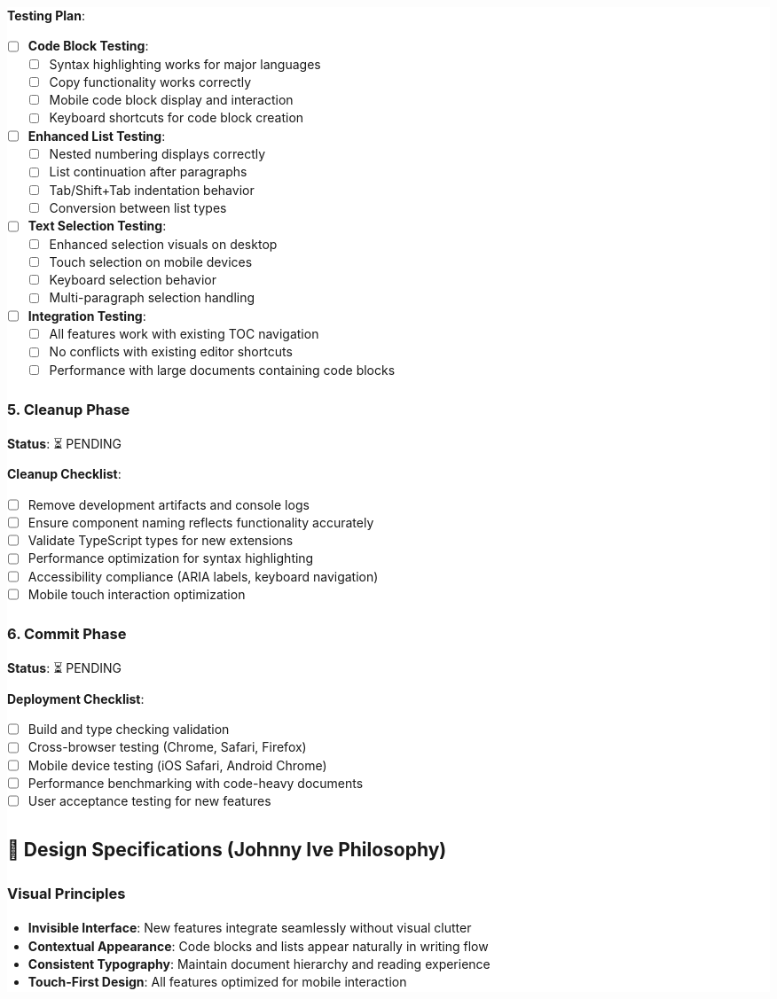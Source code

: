 **Testing Plan**:
- [ ] **Code Block Testing**:
  - [ ] Syntax highlighting works for major languages
  - [ ] Copy functionality works correctly
  - [ ] Mobile code block display and interaction
  - [ ] Keyboard shortcuts for code block creation

- [ ] **Enhanced List Testing**:
  - [ ] Nested numbering displays correctly
  - [ ] List continuation after paragraphs
  - [ ] Tab/Shift+Tab indentation behavior
  - [ ] Conversion between list types

- [ ] **Text Selection Testing**:
  - [ ] Enhanced selection visuals on desktop
  - [ ] Touch selection on mobile devices
  - [ ] Keyboard selection behavior
  - [ ] Multi-paragraph selection handling

- [ ] **Integration Testing**:
  - [ ] All features work with existing TOC navigation
  - [ ] No conflicts with existing editor shortcuts
  - [ ] Performance with large documents containing code blocks

### 5. Cleanup Phase
**Status**: ⏳ PENDING

**Cleanup Checklist**:
- [ ] Remove development artifacts and console logs
- [ ] Ensure component naming reflects functionality accurately
- [ ] Validate TypeScript types for new extensions
- [ ] Performance optimization for syntax highlighting
- [ ] Accessibility compliance (ARIA labels, keyboard navigation)
- [ ] Mobile touch interaction optimization

### 6. Commit Phase
**Status**: ⏳ PENDING

**Deployment Checklist**:
- [ ] Build and type checking validation
- [ ] Cross-browser testing (Chrome, Safari, Firefox)
- [ ] Mobile device testing (iOS Safari, Android Chrome)
- [ ] Performance benchmarking with code-heavy documents
- [ ] User acceptance testing for new features

## 🎨 Design Specifications (Johnny Ive Philosophy)

### Visual Principles
- **Invisible Interface**: New features integrate seamlessly without visual clutter
- **Contextual Appearance**: Code blocks and lists appear naturally in writing flow
- **Consistent Typography**: Maintain document hierarchy and reading experience
- **Touch-First Design**: All features optimized for mobile interaction
